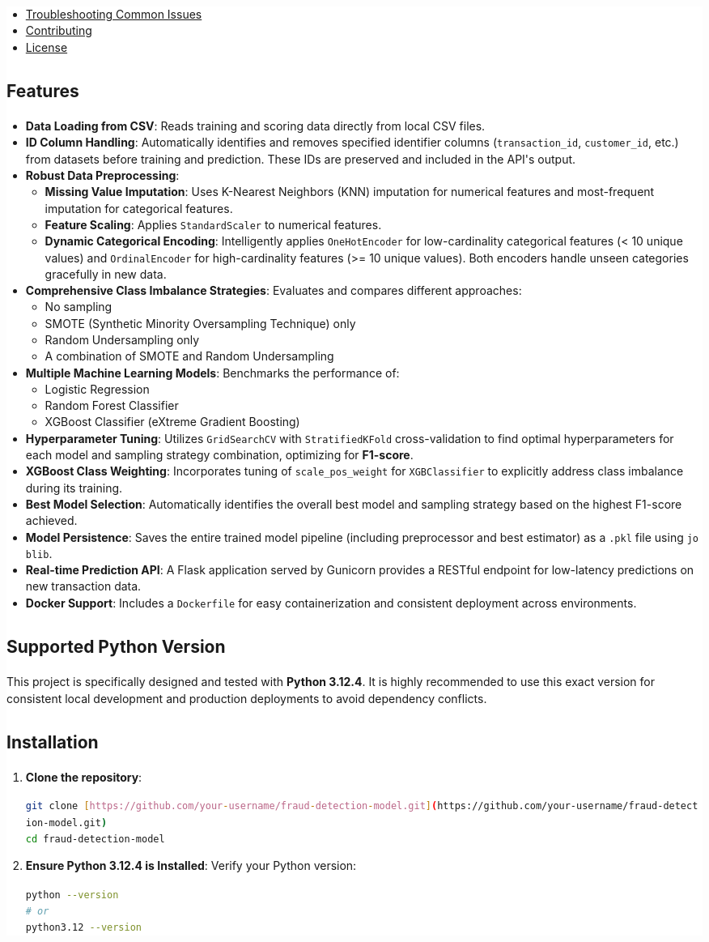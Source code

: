 -   [Troubleshooting Common Issues](#troubleshooting-common-issues)
-   [Contributing](#contributing)
-   [License](#license)

## Features

-   **Data Loading from CSV**: Reads training and scoring data directly from local CSV files.
-   **ID Column Handling**: Automatically identifies and removes specified identifier columns (`transaction_id`, `customer_id`, etc.) from datasets before training and prediction. These IDs are preserved and included in the API's output.
-   **Robust Data Preprocessing**:
    -   **Missing Value Imputation**: Uses K-Nearest Neighbors (KNN) imputation for numerical features and most-frequent imputation for categorical features.
    -   **Feature Scaling**: Applies `StandardScaler` to numerical features.
    -   **Dynamic Categorical Encoding**: Intelligently applies `OneHotEncoder` for low-cardinality categorical features (< 10 unique values) and `OrdinalEncoder` for high-cardinality features (>= 10 unique values). Both encoders handle unseen categories gracefully in new data.
-   **Comprehensive Class Imbalance Strategies**: Evaluates and compares different approaches:
    -   No sampling
    -   SMOTE (Synthetic Minority Oversampling Technique) only
    -   Random Undersampling only
    -   A combination of SMOTE and Random Undersampling
-   **Multiple Machine Learning Models**: Benchmarks the performance of:
    -   Logistic Regression
    -   Random Forest Classifier
    -   XGBoost Classifier (eXtreme Gradient Boosting)
-   **Hyperparameter Tuning**: Utilizes `GridSearchCV` with `StratifiedKFold` cross-validation to find optimal hyperparameters for each model and sampling strategy combination, optimizing for **F1-score**.
-   **XGBoost Class Weighting**: Incorporates tuning of `scale_pos_weight` for `XGBClassifier` to explicitly address class imbalance during its training.
-   **Best Model Selection**: Automatically identifies the overall best model and sampling strategy based on the highest F1-score achieved.
-   **Model Persistence**: Saves the entire trained model pipeline (including preprocessor and best estimator) as a `.pkl` file using `joblib`.
-   **Real-time Prediction API**: A Flask application served by Gunicorn provides a RESTful endpoint for low-latency predictions on new transaction data.
-   **Docker Support**: Includes a `Dockerfile` for easy containerization and consistent deployment across environments.

## Supported Python Version

This project is specifically designed and tested with **Python 3.12.4**. It is highly recommended to use this exact version for consistent local development and production deployments to avoid dependency conflicts.

## Installation

1.  **Clone the repository**:
    ```bash
    git clone [https://github.com/your-username/fraud-detection-model.git](https://github.com/your-username/fraud-detection-model.git)
    cd fraud-detection-model
    ```
2.  **Ensure Python 3.12.4 is Installed**:
    Verify your Python version:
    ```bash
    python --version
    # or
    python3.12 --version
    ```